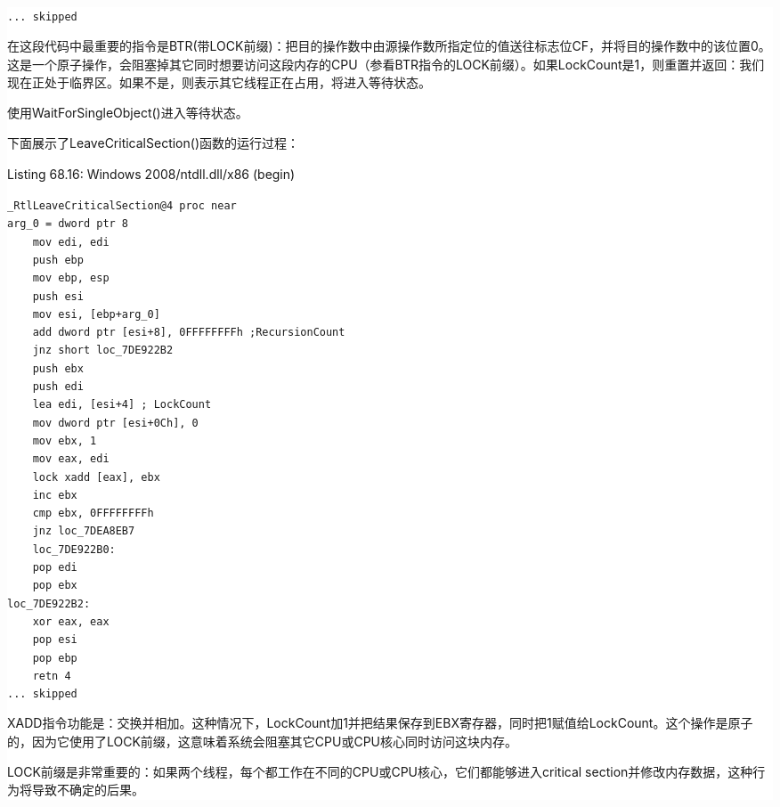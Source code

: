 ```
... skipped
```

在这段代码中最重要的指令是BTR(带LOCK前缀)：把目的操作数中由源操作数所指定位的值送往标志位CF，并将目的操作数中的该位置0。这是一个原子操作，会阻塞掉其它同时想要访问这段内存的CPU（参看BTR指令的LOCK前缀）。如果LockCount是1，则重置并返回：我们现在正处于临界区。如果不是，则表示其它线程正在占用，将进入等待状态。

使用WaitForSingleObject()进入等待状态。

下面展示了LeaveCriticalSection()函数的运行过程：

Listing 68.16: Windows 2008/ntdll.dll/x86 (begin)

```
_RtlLeaveCriticalSection@4 proc near
arg_0 = dword ptr 8
    mov edi, edi
    push ebp
    mov ebp, esp
    push esi
    mov esi, [ebp+arg_0]
    add dword ptr [esi+8], 0FFFFFFFFh ;RecursionCount
	jnz short loc_7DE922B2
	push ebx
	push edi
	lea edi, [esi+4] ; LockCount
	mov dword ptr [esi+0Ch], 0
	mov ebx, 1
	mov eax, edi
	lock xadd [eax], ebx
	inc ebx
	cmp ebx, 0FFFFFFFFh
	jnz loc_7DEA8EB7
	loc_7DE922B0:
	pop edi
	pop ebx
loc_7DE922B2:
	xor eax, eax
	pop esi
	pop ebp
	retn 4
... skipped
```

XADD指令功能是：交换并相加。这种情况下，LockCount加1并把结果保存到EBX寄存器，同时把1赋值给LockCount。这个操作是原子的，因为它使用了LOCK前缀，这意味着系统会阻塞其它CPU或CPU核心同时访问这块内存。

LOCK前缀是非常重要的：如果两个线程，每个都工作在不同的CPU或CPU核心，它们都能够进入critical section并修改内存数据，这种行为将导致不确定的后果。
